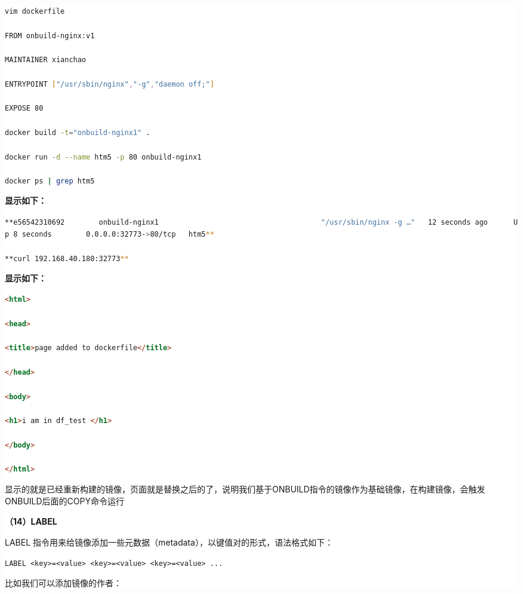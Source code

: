 ```bash
vim dockerfile

FROM onbuild-nginx:v1

MAINTAINER xianchao

ENTRYPOINT ["/usr/sbin/nginx","-g","daemon off;"]

EXPOSE 80

docker build -t="onbuild-nginx1" .

docker run -d --name htm5 -p 80 onbuild-nginx1

docker ps | grep htm5
```

**显示如下：**

```bash
**e56542310692        onbuild-nginx1                                      "/usr/sbin/nginx -g …"   12 seconds ago      Up 8 seconds        0.0.0.0:32773->80/tcp   htm5**

**curl 192.168.40.180:32773**
```

**显示如下：**

```html
<html>

<head>

<title>page added to dockerfile</title>

</head>

<body>

<h1>i am in df_test </h1>

</body>

</html>
```

显示的就是已经重新构建的镜像，页面就是替换之后的了，说明我们基于ONBUILD指令的镜像作为基础镜像，在构建镜像，会触发ONBUILD后面的COPY命令运行

**（14）LABEL**

LABEL 指令用来给镜像添加一些元数据（metadata），以键值对的形式，语法格式如下：

`LABEL <key>=<value> <key>=<value> <key>=<value> ...`

比如我们可以添加镜像的作者：

